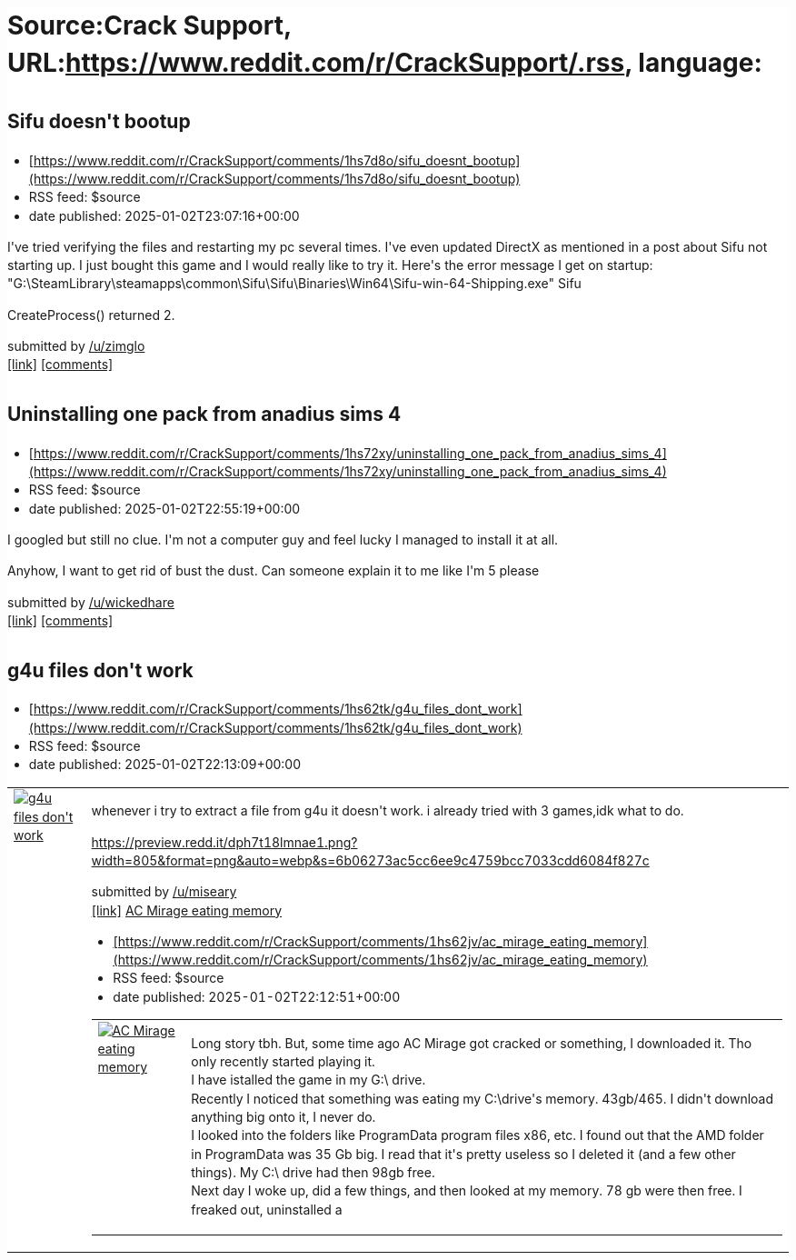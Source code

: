 # Source:Crack Support, URL:https://www.reddit.com/r/CrackSupport/.rss, language:

## Sifu doesn't bootup
 - [https://www.reddit.com/r/CrackSupport/comments/1hs7d8o/sifu_doesnt_bootup](https://www.reddit.com/r/CrackSupport/comments/1hs7d8o/sifu_doesnt_bootup)
 - RSS feed: $source
 - date published: 2025-01-02T23:07:16+00:00

<div class="md"><p>I&#39;ve tried verifying the files and restarting my pc several times. I&#39;ve even updated DirectX as mentioned in a post about Sifu not starting up. I just bought this game and I would really like to try it. Here&#39;s the error message I get on startup: &quot;G:\SteamLibrary\steamapps\common\Sifu\Sifu\Binaries\Win64\Sifu-win-64-Shipping.exe&quot; Sifu</p> <p>CreateProcess() returned 2.</p> </div> &#32; submitted by &#32; <a href="https://www.reddit.com/user/zimglo"> /u/zimglo </a> <br/> <span><a href="https://www.reddit.com/r/CrackSupport/comments/1hs7d8o/sifu_doesnt_bootup/">[link]</a></span> &#32; <span><a href="https://www.reddit.com/r/CrackSupport/comments/1hs7d8o/sifu_doesnt_bootup/">[comments]</a></span>

## Uninstalling one pack from anadius sims 4
 - [https://www.reddit.com/r/CrackSupport/comments/1hs72xy/uninstalling_one_pack_from_anadius_sims_4](https://www.reddit.com/r/CrackSupport/comments/1hs72xy/uninstalling_one_pack_from_anadius_sims_4)
 - RSS feed: $source
 - date published: 2025-01-02T22:55:19+00:00

<div class="md"><p>I googled but still no clue. I&#39;m not a computer guy and feel lucky I managed to install it at all.</p> <p>Anyhow, I want to get rid of bust the dust. Can someone explain it to me like I&#39;m 5 please </p> </div> &#32; submitted by &#32; <a href="https://www.reddit.com/user/wickedhare"> /u/wickedhare </a> <br/> <span><a href="https://www.reddit.com/r/CrackSupport/comments/1hs72xy/uninstalling_one_pack_from_anadius_sims_4/">[link]</a></span> &#32; <span><a href="https://www.reddit.com/r/CrackSupport/comments/1hs72xy/uninstalling_one_pack_from_anadius_sims_4/">[comments]</a></span>

## g4u files don't work
 - [https://www.reddit.com/r/CrackSupport/comments/1hs62tk/g4u_files_dont_work](https://www.reddit.com/r/CrackSupport/comments/1hs62tk/g4u_files_dont_work)
 - RSS feed: $source
 - date published: 2025-01-02T22:13:09+00:00

<table> <tr><td> <a href="https://www.reddit.com/r/CrackSupport/comments/1hs62tk/g4u_files_dont_work/"> <img src="https://b.thumbs.redditmedia.com/I9SL2S4qiMIi8FtuTPLuP_DdtkRscyBb_ftLyB7Xq4M.jpg" alt="g4u files don't work" title="g4u files don't work" /> </a> </td><td> <div class="md"><p>whenever i try to extract a file from g4u it doesn&#39;t work. i already tried with 3 games,idk what to do. </p> <p><a href="https://preview.redd.it/dph7t18lmnae1.png?width=805&amp;format=png&amp;auto=webp&amp;s=6b06273ac5cc6ee9c4759bcc7033cdd6084f827c">https://preview.redd.it/dph7t18lmnae1.png?width=805&amp;format=png&amp;auto=webp&amp;s=6b06273ac5cc6ee9c4759bcc7033cdd6084f827c</a></p> </div> &#32; submitted by &#32; <a href="https://www.reddit.com/user/miseary"> /u/miseary </a> <br/> <span><a href="https://www.reddit.com/r/CrackSupport/comments/1hs62tk/g4u_files_dont_work/">[link]</a></span> &#32; <span><a href="https://www.reddit.com/r/CrackSupport/comments/1hs62tk/g4u

## AC Mirage eating memory
 - [https://www.reddit.com/r/CrackSupport/comments/1hs62jv/ac_mirage_eating_memory](https://www.reddit.com/r/CrackSupport/comments/1hs62jv/ac_mirage_eating_memory)
 - RSS feed: $source
 - date published: 2025-01-02T22:12:51+00:00

<table> <tr><td> <a href="https://www.reddit.com/r/CrackSupport/comments/1hs62jv/ac_mirage_eating_memory/"> <img src="https://b.thumbs.redditmedia.com/llGDSTtirRBml9FuYOolji5HQNCXjutFdWpsibbpO-Y.jpg" alt="AC Mirage eating memory" title="AC Mirage eating memory" /> </a> </td><td> <div class="md"><p>Long story tbh. But, some time ago AC Mirage got cracked or something, I downloaded it. Tho only recently started playing it.<br/> I have istalled the game in my G:\ drive.<br/> Recently I noticed that something was eating my C:\drive&#39;s memory. 43gb/465. I didn&#39;t download anything big onto it, I never do.<br/> I looked into the folders like ProgramData program files x86, etc. I found out that the AMD folder in ProgramData was 35 Gb big. I read that it&#39;s pretty useless so I deleted it (and a few other things). My C:\ drive had then 98gb free.<br/> Next day I woke up, did a few things, and then looked at my memory. 78 gb were then free. I freaked out, uninstalled a 
